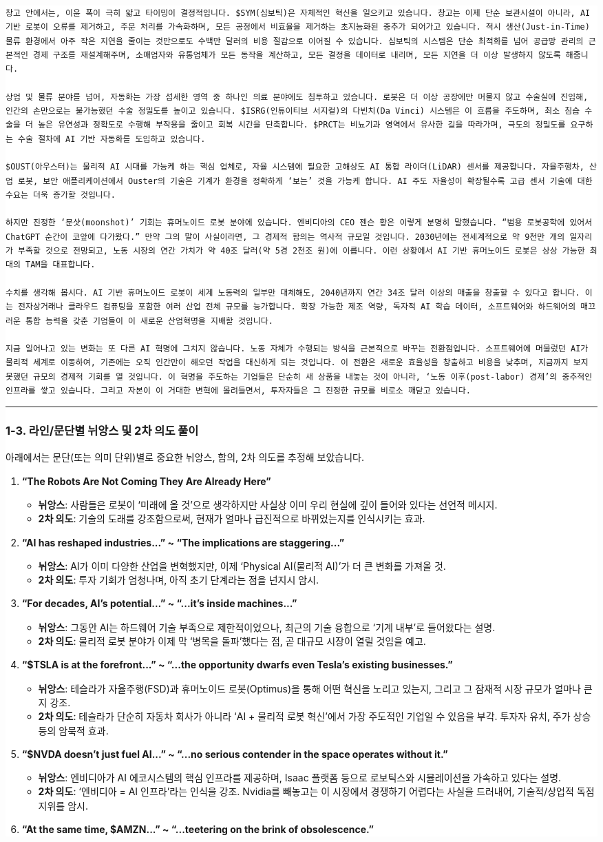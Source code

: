 ```
창고 안에서는, 이윤 폭이 극히 얇고 타이밍이 결정적입니다. $SYM(심보틱)은 자체적인 혁신을 일으키고 있습니다. 창고는 이제 단순 보관시설이 아니라, AI 기반 로봇이 오류를 제거하고, 주문 처리를 가속화하며, 모든 공정에서 비효율을 제거하는 초지능화된 중추가 되어가고 있습니다. 적시 생산(Just-in-Time) 물류 환경에서 아주 작은 지연을 줄이는 것만으로도 수백만 달러의 비용 절감으로 이어질 수 있습니다. 심보틱의 시스템은 단순 최적화를 넘어 공급망 관리의 근본적인 경제 구조를 재설계해주며, 소매업자와 유통업체가 모든 동작을 계산하고, 모든 결정을 데이터로 내리며, 모든 지연을 더 이상 발생하지 않도록 해줍니다.

상업 및 물류 분야를 넘어, 자동화는 가장 섬세한 영역 중 하나인 의료 분야에도 침투하고 있습니다. 로봇은 더 이상 공장에만 머물지 않고 수술실에 진입해, 인간의 손만으로는 불가능했던 수술 정밀도를 높이고 있습니다. $ISRG(인튜이티브 서지컬)의 다빈치(Da Vinci) 시스템은 이 흐름을 주도하며, 최소 침습 수술을 더 높은 유연성과 정확도로 수행해 부작용을 줄이고 회복 시간을 단축합니다. $PRCT는 비뇨기과 영역에서 유사한 길을 따라가며, 극도의 정밀도를 요구하는 수술 절차에 AI 기반 자동화를 도입하고 있습니다.

$OUST(아우스터)는 물리적 AI 시대를 가능케 하는 핵심 업체로, 자율 시스템에 필요한 고해상도 AI 통합 라이더(LiDAR) 센서를 제공합니다. 자율주행차, 산업 로봇, 보안 애플리케이션에서 Ouster의 기술은 기계가 환경을 정확하게 ‘보는’ 것을 가능케 합니다. AI 주도 자율성이 확장될수록 고급 센서 기술에 대한 수요는 더욱 증가할 것입니다.

하지만 진정한 ‘문샷(moonshot)’ 기회는 휴머노이드 로봇 분야에 있습니다. 엔비디아의 CEO 젠슨 황은 이렇게 분명히 말했습니다. “범용 로봇공학에 있어서 ChatGPT 순간이 코앞에 다가왔다.” 만약 그의 말이 사실이라면, 그 경제적 함의는 역사적 규모일 것입니다. 2030년에는 전세계적으로 약 9천만 개의 일자리가 부족할 것으로 전망되고, 노동 시장의 연간 가치가 약 40조 달러(약 5경 2천조 원)에 이릅니다. 이런 상황에서 AI 기반 휴머노이드 로봇은 상상 가능한 최대의 TAM을 대표합니다.

수치를 생각해 봅시다. AI 기반 휴머노이드 로봇이 세계 노동력의 일부만 대체해도, 2040년까지 연간 34조 달러 이상의 매출을 창출할 수 있다고 합니다. 이는 전자상거래나 클라우드 컴퓨팅을 포함한 여러 산업 전체 규모를 능가합니다. 확장 가능한 제조 역량, 독자적 AI 학습 데이터, 소프트웨어와 하드웨어의 매끄러운 통합 능력을 갖춘 기업들이 이 새로운 산업혁명을 지배할 것입니다.

지금 일어나고 있는 변화는 또 다른 AI 혁명에 그치지 않습니다. 노동 자체가 수행되는 방식을 근본적으로 바꾸는 전환점입니다. 소프트웨어에 머물렀던 AI가 물리적 세계로 이동하여, 기존에는 오직 인간만이 해오던 작업을 대신하게 되는 것입니다. 이 전환은 새로운 효율성을 창출하고 비용을 낮추며, 지금까지 보지 못했던 규모의 경제적 기회를 열 것입니다. 이 혁명을 주도하는 기업들은 단순히 새 상품을 내놓는 것이 아니라, ‘노동 이후(post-labor) 경제’의 중추적인 인프라를 쌓고 있습니다. 그리고 자본이 이 거대한 변혁에 몰려들면서, 투자자들은 그 진정한 규모를 비로소 깨닫고 있습니다.
```

---

### 1-3. 라인/문단별 뉘앙스 및 2차 의도 풀이

아래에서는 문단(또는 의미 단위)별로 중요한 뉘앙스, 함의, 2차 의도를 추정해 보았습니다.

1. **“The Robots Are Not Coming They Are Already Here”**
    
    - **뉘앙스**: 사람들은 로봇이 ‘미래에 올 것’으로 생각하지만 사실상 이미 우리 현실에 깊이 들어와 있다는 선언적 메시지.
    - **2차 의도**: 기술의 도래를 강조함으로써, 현재가 얼마나 급진적으로 바뀌었는지를 인식시키는 효과.
2. **“AI has reshaped industries...” ~ “The implications are staggering...”**
    
    - **뉘앙스**: AI가 이미 다양한 산업을 변혁했지만, 이제 ‘Physical AI(물리적 AI)’가 더 큰 변화를 가져올 것.
    - **2차 의도**: 투자 기회가 엄청나며, 아직 초기 단계라는 점을 넌지시 암시.
3. **“For decades, AI’s potential...” ~ “...it’s inside machines...”**
    
    - **뉘앙스**: 그동안 AI는 하드웨어 기술 부족으로 제한적이었으나, 최근의 기술 융합으로 ‘기계 내부’로 들어왔다는 설명.
    - **2차 의도**: 물리적 로봇 분야가 이제 막 ‘병목을 돌파’했다는 점, 곧 대규모 시장이 열릴 것임을 예고.
4. **“$TSLA is at the forefront...” ~ “...the opportunity dwarfs even Tesla’s existing businesses.”**
    
    - **뉘앙스**: 테슬라가 자율주행(FSD)과 휴머노이드 로봇(Optimus)을 통해 어떤 혁신을 노리고 있는지, 그리고 그 잠재적 시장 규모가 얼마나 큰지 강조.
    - **2차 의도**: 테슬라가 단순히 자동차 회사가 아니라 ‘AI + 물리적 로봇 혁신’에서 가장 주도적인 기업일 수 있음을 부각. 투자자 유치, 주가 상승 등의 암묵적 효과.
5. **“$NVDA doesn’t just fuel AI...” ~ “...no serious contender in the space operates without it.”**
    
    - **뉘앙스**: 엔비디아가 AI 에코시스템의 핵심 인프라를 제공하며, Isaac 플랫폼 등으로 로보틱스와 시뮬레이션을 가속하고 있다는 설명.
    - **2차 의도**: ‘엔비디아 = AI 인프라’라는 인식을 강조. Nvidia를 빼놓고는 이 시장에서 경쟁하기 어렵다는 사실을 드러내어, 기술적/상업적 독점 지위를 암시.
6. **“At the same time, $AMZN...” ~ “...teetering on the brink of obsolescence.”**
    